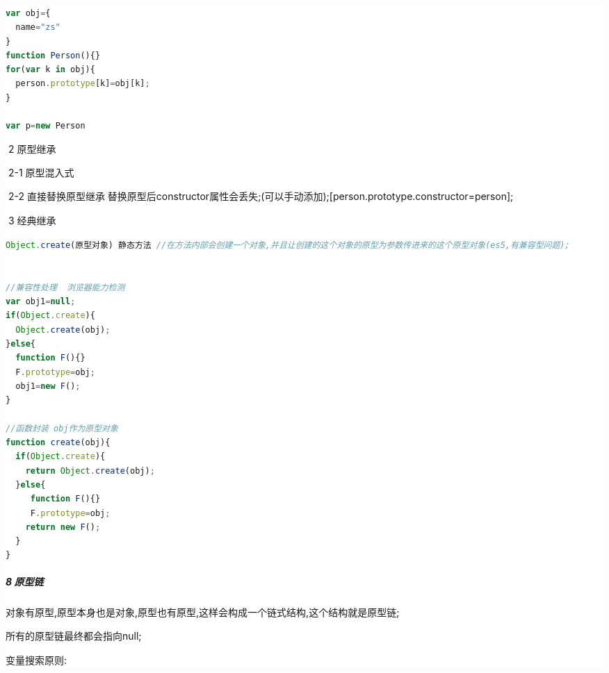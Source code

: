 ```javascript
var obj={
  name="zs"
}
function Person(){}
for(var k in obj){
  person.prototype[k]=obj[k];
}

var p=new Person
```



​	2 原型继承

​	      2-1 原型混入式

​	      2-2  直接替换原型继承   替换原型后constructor属性会丢失;(可以手动添加);[person.prototype.constructor=person];

​	3 经典继承

```javascript
Object.create(原型对象) 静态方法 //在方法内部会创建一个对象,并且让创建的这个对象的原型为参数传进来的这个原型对象(es5,有兼容型问题);


//兼容性处理  浏览器能力检测
var obj1=null;
if(Object.create){
  Object.create(obj);
}else{
  function F(){}
  F.prototype=obj;
  obj1=new F();
}

//函数封装 obj作为原型对象
function create(obj){
  if(Object.create){
    return Object.create(obj);
  }else{
     function F(){}
  	 F.prototype=obj;
  	return new F();
  }
}
```



##### 8 原型链

​	对象有原型,原型本身也是对象,原型也有原型,这样会构成一个链式结构,这个结构就是原型链;

所有的原型链最终都会指向null;

变量搜索原则:
